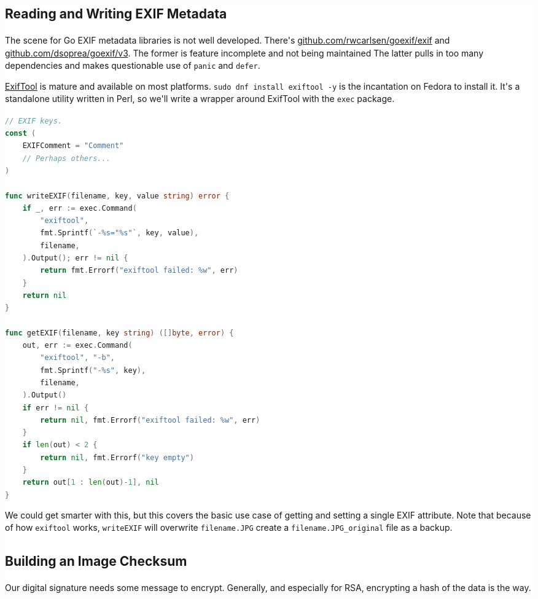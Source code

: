 ## Reading and Writing EXIF Metadata
The scene for Go EXIF metadata libraries is not well developed.
There's [github.com/rwcarlsen/goexif/exif](https://github.com/rwcarlsen/goexif) and [github.com/dsoprea/goexif/v3](https://github.com/dsoprea/go-exif).
The former is feature incomplete and not being maintained
The latter pulls in too many dependencies and makes questionable use of `panic` and `defer`.

[ExifTool](https://en.wikipedia.org/wiki/ExifTool) is mature and available on most platforms.
`sudo dnf install exiftool -y` is the incantation on Fedora to install it.
It's a standalone utility written in Perl, so we'll write a wrapper around ExifTool with the `exec` package.

```go
// EXIF keys.
const (
	EXIFComment = "Comment"
	// Perhaps others...
)

func writeEXIF(filename, key, value string) error {
	if _, err := exec.Command(
		"exiftool",
		fmt.Sprintf(`-%s="%s"`, key, value),
		filename,
	).Output(); err != nil {
		return fmt.Errorf("exiftool failed: %w", err)
	}
	return nil
}

func getEXIF(filename, key string) ([]byte, error) {
	out, err := exec.Command(
		"exiftool", "-b",
		fmt.Sprintf("-%s", key),
		filename,
	).Output()
	if err != nil {
		return nil, fmt.Errorf("exiftool failed: %w", err)
	}
	if len(out) < 2 {
		return nil, fmt.Errorf("key empty")
	}
	return out[1 : len(out)-1], nil
}
```

We could get smarter with this, but this covers the basic use case of getting and setting a single EXIF attribute.
Note that because of how `exiftool` works, `writeEXIF` will overwrite `filename.JPG` create a `filename.JPG_original` file as a backup.

## Building an Image Checksum
Our digital signature needs some message to encrypt.
Generally, and especially for RSA, encrypting a hash of the data is the way.

